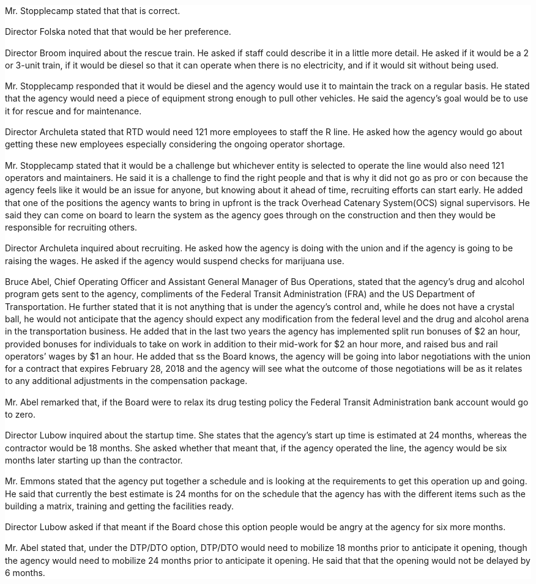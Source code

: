 Mr. Stopplecamp stated that that is correct.

Director Folska noted that that would be her preference.

Director Broom inquired about the rescue train. He asked if staff could describe it in a little more detail. He asked if it would be a 2 or 3-unit train, if it would be diesel so that it can operate when there is no electricity, and if it would sit without being used.

Mr. Stopplecamp responded that it would be diesel and the agency would use it to maintain the track on a regular basis. He stated that the agency would need a piece of equipment strong enough to pull other vehicles. He said the agency’s goal would be to use it for rescue and for maintenance.

Director Archuleta stated that RTD would need 121 more employees to staff the R line. He asked how the agency would go about getting these new employees especially considering the ongoing operator shortage.

Mr. Stopplecamp stated that it would be a challenge but whichever entity is selected to operate the line would also need 121 operators and maintainers. He said it is a challenge to find the right people and that is why it did not go as pro or con because the agency feels like it would be an issue for anyone, but knowing about it ahead of time, recruiting efforts can start early. He added that one of the positions the agency wants to bring in upfront is the track Overhead Catenary System(OCS) signal supervisors. He said they can come on board to learn the system as the agency goes through on the construction and then they would be responsible for recruiting others.

Director Archuleta inquired about recruiting. He asked how the agency is doing with the union and if the agency is going to be raising the wages. He asked if the agency would suspend checks for marijuana use.

Bruce Abel, Chief Operating Officer and Assistant General Manager of Bus Operations, stated that the agency’s drug and alcohol program gets sent to the agency, compliments of the Federal Transit Administration (FRA) and the US Department of Transportation. He further stated that it is not anything that is under the agency’s control and, while he does not have a crystal ball, he would not anticipate that the agency should expect any modification from the federal level and the drug and alcohol arena in the transportation business. He added that in the last two years the agency has implemented split run bonuses of $2 an hour, provided bonuses for individuals to take on work in addition to their mid-work for $2 an hour more, and raised bus and rail operators’ wages by $1 an hour. He added that ss the Board knows, the agency will be going into labor negotiations with the union for a contract that expires February 28, 2018 and the agency will see what the outcome of those negotiations will be as it relates to any additional adjustments in the compensation package.

Mr. Abel remarked that, if the Board were to relax its drug testing policy the Federal Transit Administration bank account would go to zero.

Director Lubow inquired about the startup time. She states that the agency’s start up time is estimated at 24 months, whereas the contractor would be 18 months. She asked whether that meant that, if the agency operated the line, the agency would be six months later starting up than the contractor.

Mr. Emmons stated that the agency put together a schedule and is looking at the requirements to get this operation up and going. He said that currently the best estimate is 24 months for on the schedule that the agency has with the different items such as the building a matrix, training and getting the facilities ready.

Director Lubow asked if that meant if the Board chose this option people would be angry at the agency for six more months.

Mr. Abel stated that, under the DTP/DTO option, DTP/DTO would need to mobilize 18 months prior to anticipate it opening, though the agency would need to mobilize 24 months prior to anticipate it opening. He said that that the opening would not be delayed by 6 months.
